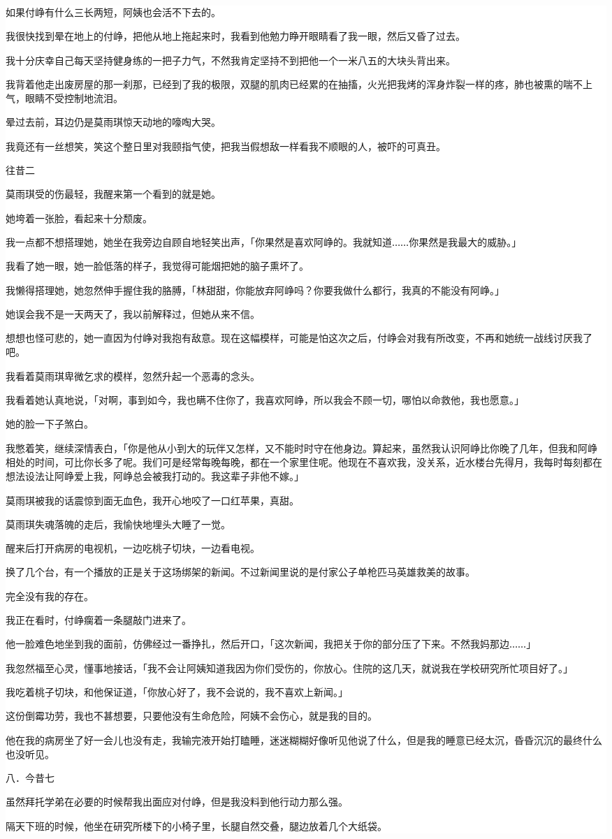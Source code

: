 如果付峥有什么三长两短，阿姨也会活不下去的。

我很快找到晕在地上的付峥，把他从地上拖起来时，我看到他勉力睁开眼睛看了我一眼，然后又昏了过去。

我十分庆幸自己每天坚持健身练的一把子力气，不然我肯定坚持不到把他一个一米八五的大块头背出来。

我背着他走出废房屋的那一刹那，已经到了我的极限，双腿的肌肉已经累的在抽搐，火光把我烤的浑身炸裂一样的疼，肺也被熏的喘不上气，眼睛不受控制地流泪。

晕过去前，耳边仍是莫雨琪惊天动地的嚎啕大哭。

我竟还有一丝想笑，笑这个整日里对我颐指气使，把我当假想敌一样看我不顺眼的人，被吓的可真丑。

往昔二

莫雨琪受的伤最轻，我醒来第一个看到的就是她。

她垮着一张脸，看起来十分颓废。

我一点都不想搭理她，她坐在我旁边自顾自地轻笑出声，「你果然是喜欢阿峥的。我就知道……你果然是我最大的威胁。」

我看了她一眼，她一脸低落的样子，我觉得可能烟把她的脑子熏坏了。

我懒得搭理她，她忽然伸手握住我的胳膊，「林甜甜，你能放弃阿峥吗？你要我做什么都行，我真的不能没有阿峥。」

她误会我不是一天两天了，我以前解释过，但她从来不信。

想想也怪可悲的，她一直因为付峥对我抱有敌意。现在这幅模样，可能是怕这次之后，付峥会对我有所改变，不再和她统一战线讨厌我了吧。

我看着莫雨琪卑微乞求的模样，忽然升起一个恶毒的念头。

我看着她认真地说，「对啊，事到如今，我也瞒不住你了，我喜欢阿峥，所以我会不顾一切，哪怕以命救他，我也愿意。」

她的脸一下子煞白。

我憋着笑，继续深情表白，「你是他从小到大的玩伴又怎样，又不能时时守在他身边。算起来，虽然我认识阿峥比你晚了几年，但我和阿峥相处的时间，可比你长多了呢。我们可是经常每晚每晚，都在一个家里住呢。他现在不喜欢我，没关系，近水楼台先得月，我每时每刻都在想法设法让阿峥爱上我，阿峥总会被我打动的。我这辈子非他不嫁。」

莫雨琪被我的话震惊到面无血色，我开心地咬了一口红苹果，真甜。

莫雨琪失魂落魄的走后，我愉快地埋头大睡了一觉。

醒来后打开病房的电视机，一边吃桃子切块，一边看电视。

换了几个台，有一个播放的正是关于这场绑架的新闻。不过新闻里说的是付家公子单枪匹马英雄救美的故事。

完全没有我的存在。

我正在看时，付峥瘸着一条腿敲门进来了。

他一脸难色地坐到我的面前，仿佛经过一番挣扎，然后开口，「这次新闻，我把关于你的部分压了下来。不然我妈那边……」

我忽然福至心灵，懂事地接话，「我不会让阿姨知道我因为你们受伤的，你放心。住院的这几天，就说我在学校研究所忙项目好了。」

我吃着桃子切块，和他保证道，「你放心好了，我不会说的，我不喜欢上新闻。」

这份倒霉功劳，我也不甚想要，只要他没有生命危险，阿姨不会伤心，就是我的目的。

他在我的病房坐了好一会儿也没有走，我输完液开始打瞌睡，迷迷糊糊好像听见他说了什么，但是我的睡意已经太沉，昏昏沉沉的最终什么也没听见。

八．今昔七

虽然拜托学弟在必要的时候帮我出面应对付峥，但是我没料到他行动力那么强。

隔天下班的时候，他坐在研究所楼下的小椅子里，长腿自然交叠，腿边放着几个大纸袋。
